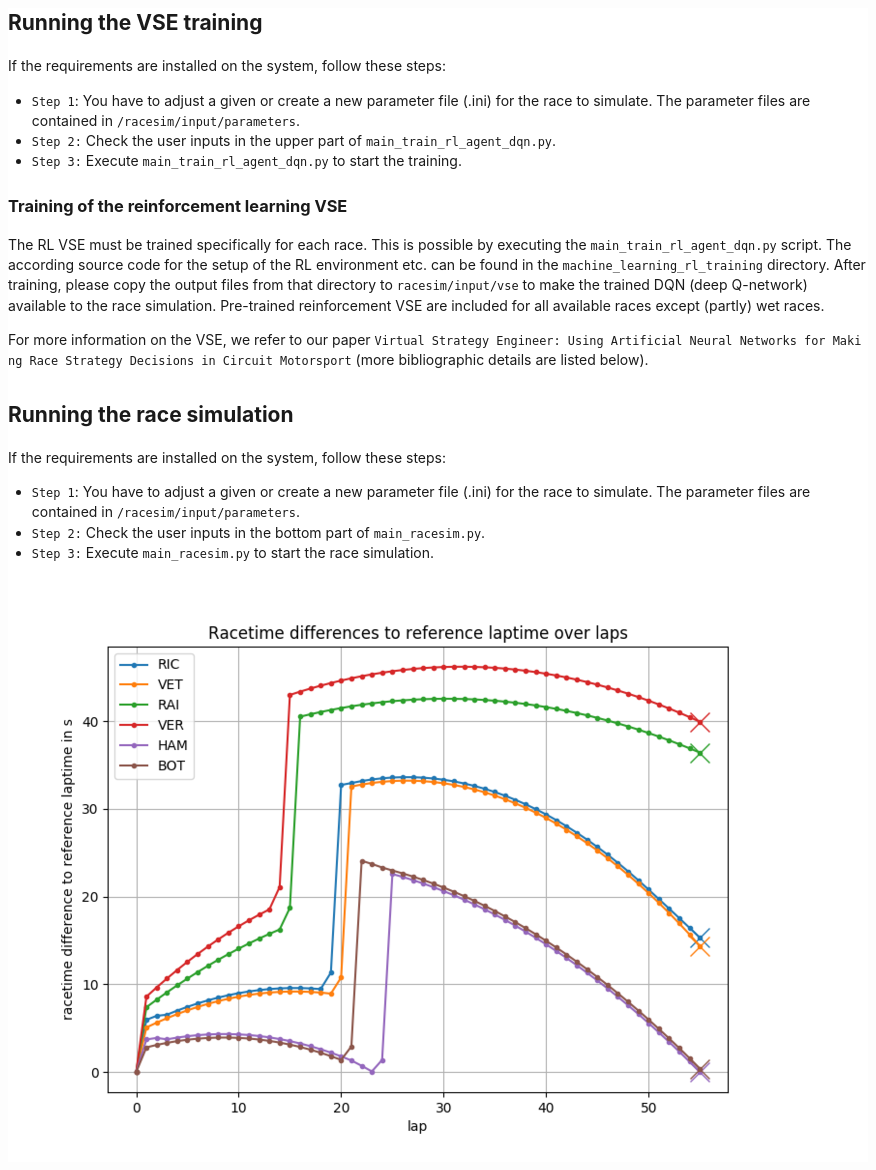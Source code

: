 ## Running the VSE training
If the requirements are installed on the system, follow these steps:

* `Step 1`: You have to adjust a given or create a new parameter file (.ini) for the race to simulate. The parameter
files are contained in `/racesim/input/parameters`.
* `Step 2:` Check the user inputs in the upper part of `main_train_rl_agent_dqn.py`.
* `Step 3:` Execute `main_train_rl_agent_dqn.py` to start the training.

### Training of the reinforcement learning VSE
The RL VSE must be trained specifically for each race. This is possible by executing the `main_train_rl_agent_dqn.py`
script. The according source code for the setup of the RL environment etc. can be found in the
`machine_learning_rl_training` directory. After training, please copy the output files from that directory to
`racesim/input/vse` to make the trained DQN (deep Q-network) available to the race simulation. Pre-trained reinforcement
VSE are included for all available races except (partly) wet races.

For more information on the VSE, we refer to our paper `Virtual Strategy Engineer: Using Artificial Neural Networks for
Making Race Strategy Decisions in Circuit Motorsport` (more bibliographic details are listed below).

## Running the race simulation
If the requirements are installed on the system, follow these steps:

* `Step 1`: You have to adjust a given or create a new parameter file (.ini) for the race to simulate. The parameter
files are contained in `/racesim/input/parameters`.
* `Step 2:` Check the user inputs in the bottom part of `main_racesim.py`.
* `Step 3:` Execute `main_racesim.py` to start the race simulation.

![Race simulation real time output for the Yas Marina racetrack](racesim/racesim_yasmarina.png)